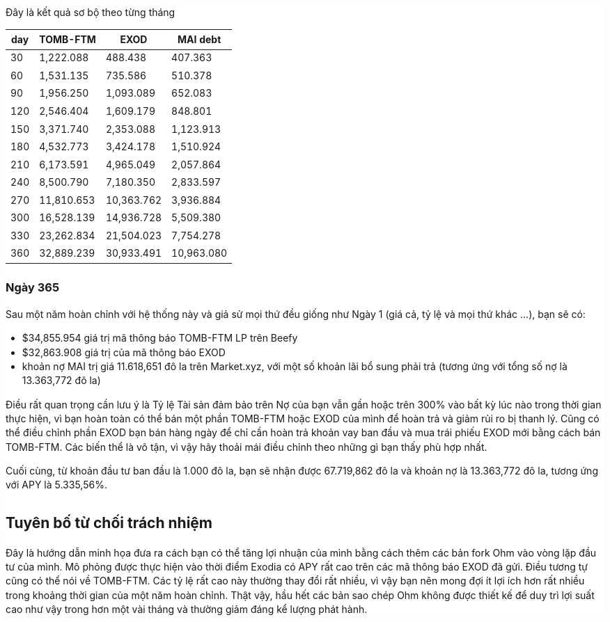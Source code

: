 Đây là kết quả sơ bộ theo từng tháng

| day | TOMB-FTM   | EXOD       | MAI debt   |
| --- | ---------- | ---------- | ---------- |
| 30  | 1,222.088  | 488.438    | 407.363    |
| 60  | 1,531.135  | 735.586    | 510.378    |
| 90  | 1,956.250  | 1,093.089  | 652.083    |
| 120 | 2,546.404  | 1,609.179  | 848.801    |
| 150 | 3,371.740  | 2,353.088  | 1,123.913  |
| 180 | 4,532.773  | 3,424.178  | 1,510.924  |
| 210 | 6,173.591  | 4,965.049  | 2,057.864  |
| 240 | 8,500.790  | 7,180.350  | 2,833.597  |
| 270 | 11,810.653 | 10,363.762 | 3,936.884  |
| 300 | 16,528.139 | 14,936.728 | 5,509.380  |
| 330 | 23,262.834 | 21,504.023 | 7,754.278  |
| 360 | 32,889.239 | 30,933.491 | 10,963.080 |

### Ngày 365

Sau một năm hoàn chỉnh với hệ thống này và giả sử mọi thứ đều giống như Ngày 1 (giá cả, tỷ lệ và mọi thứ khác ...), bạn sẽ có:

* $34,855.954 giá trị mã thông báo TOMB-FTM LP trên Beefy
* $32,863.908 giá trị của mã thông báo EXOD
* khoản nợ MAI trị giá 11.618,651 đô la trên Market.xyz, với một số khoản lãi bổ sung phải trả (tương ứng với tổng số nợ là 13.363,772 đô la)

Điều rất quan trọng cần lưu ý là Tỷ lệ Tài sản đảm bảo trên Nợ của bạn vẫn gần hoặc trên 300% vào bất kỳ lúc nào trong thời gian thực hiện, vì bạn hoàn toàn có thể bán một phần TOMB-FTM hoặc EXOD của mình để hoàn trả và giảm rủi ro bị thanh lý. Cũng có thể điều chỉnh phần EXOD bạn bán hàng ngày để chỉ cần hoàn trả khoản vay ban đầu và mua trái phiếu EXOD mới bằng cách bán TOMB-FTM. Các biến thể là vô tận, vì vậy hãy thoải mái điều chỉnh theo những gì bạn thấy phù hợp nhất.

Cuối cùng, từ khoản đầu tư ban đầu là 1.000 đô la, bạn sẽ nhận được 67.719,862 đô la và khoản nợ là 13.363,772 đô la, tương ứng với APY là 5.335,56%.

## Tuyên bố từ chối trách nhiệm

Đây là hướng dẫn minh họa đưa ra cách bạn có thể tăng lợi nhuận của mình bằng cách thêm các bản fork Ohm vào vòng lặp đầu tư của mình. Mô phỏng được thực hiện vào thời điểm Exodia có APY rất cao trên các mã thông báo EXOD đã gửi. Điều tương tự cũng có thể nói về TOMB-FTM. Các tỷ lệ rất cao này thường thay đổi rất nhiều, vì vậy bạn nên mong đợi ít lợi ích hơn rất nhiều trong khoảng thời gian của một năm hoàn chỉnh. Thật vậy, hầu hết các bản sao chép Ohm không được thiết kế để duy trì lợi suất cao như vậy trong hơn một vài tháng và thường giảm đáng kể lượng phát hành.

